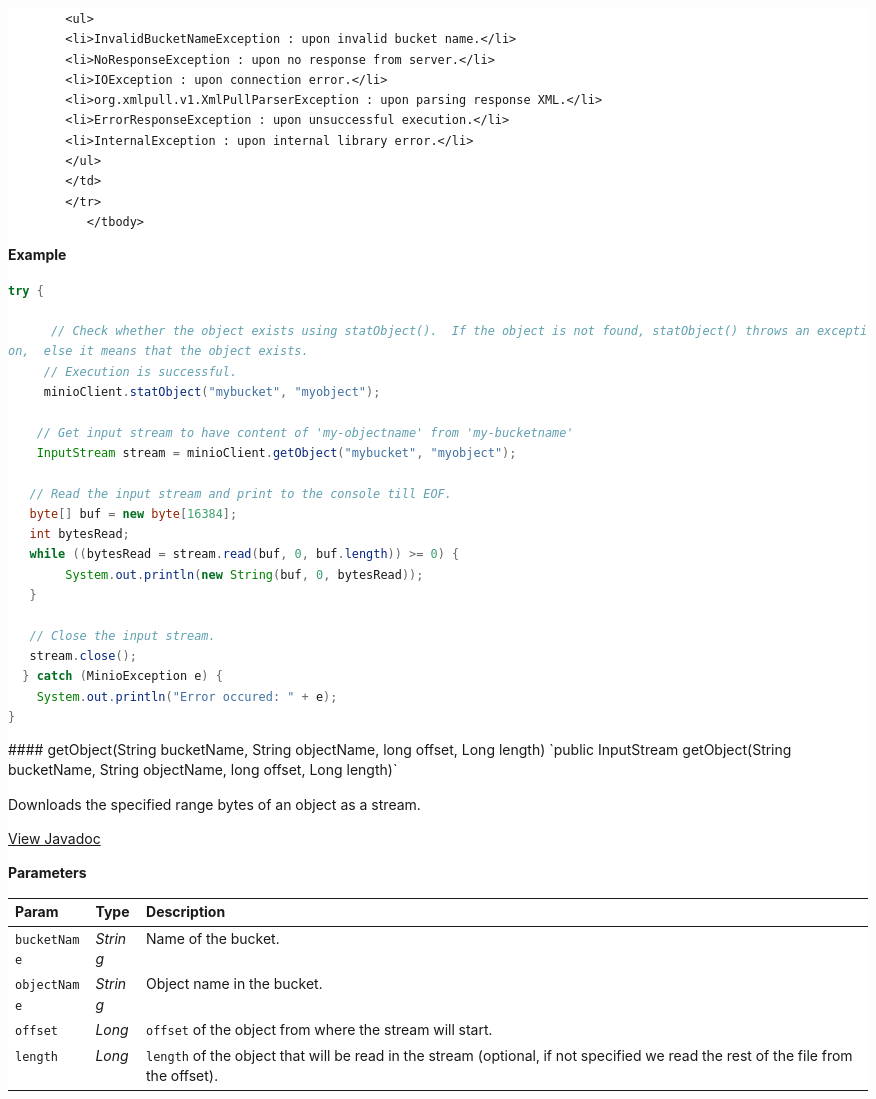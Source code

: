             <ul>
            <li>InvalidBucketNameException : upon invalid bucket name.</li>
            <li>NoResponseException : upon no response from server.</li>
            <li>IOException : upon connection error.</li>
            <li>org.xmlpull.v1.XmlPullParserException : upon parsing response XML.</li>
            <li>ErrorResponseException : upon unsuccessful execution.</li>
            <li>InternalException : upon internal library error.</li>
            </ul>
            </td>
            </tr>
               </tbody>
</table>

__Example__

```java
try {
  
      // Check whether the object exists using statObject().  If the object is not found, statObject() throws an exception,  else it means that the object exists.
     // Execution is successful.
     minioClient.statObject("mybucket", "myobject");
 
    // Get input stream to have content of 'my-objectname' from 'my-bucketname'
    InputStream stream = minioClient.getObject("mybucket", "myobject");
   
   // Read the input stream and print to the console till EOF.
   byte[] buf = new byte[16384];
   int bytesRead;
   while ((bytesRead = stream.read(buf, 0, buf.length)) >= 0) {
        System.out.println(new String(buf, 0, bytesRead));
   }
 
   // Close the input stream.
   stream.close();
  } catch (MinioException e) {
    System.out.println("Error occured: " + e);
}
```


<a name="getObject">
#### getObject(String bucketName, String objectName, long offset, Long length)
`public InputStream getObject(String bucketName,  String objectName, long offset, Long length)`
                                          
Downloads the specified range bytes of an object as a stream.

[View Javadoc](http://minio.github.io/minio-java/io/minio/MinioClient.html#getObject-java.lang.String-java.lang.String-long-java.lang.Long-)

__Parameters__

|Param   | Type	  | Description  |
|:--- |:--- |:--- |
| ``bucketName``  | *String*  | Name of the bucket.  |
| ``objectName``  | *String*  | Object name in the bucket. |
| ``offset``  | *Long*  | ``offset`` of the object from where the stream will start. |
| ``length``  | *Long*  | ``length`` of the object that will be read in the stream (optional, if not specified we read the rest of the file from the offset). |
